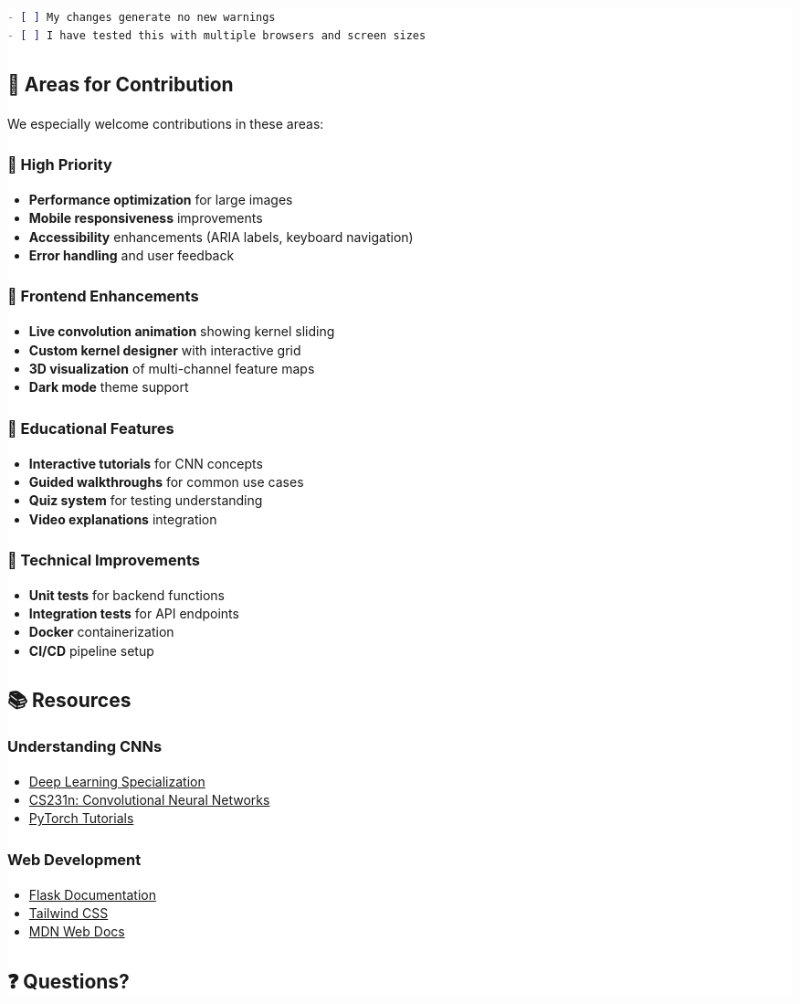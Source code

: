 ```markdown
- [ ] My changes generate no new warnings
- [ ] I have tested this with multiple browsers and screen sizes
```

## 🎯 Areas for Contribution

We especially welcome contributions in these areas:

### 🚀 High Priority

- **Performance optimization** for large images
- **Mobile responsiveness** improvements
- **Accessibility** enhancements (ARIA labels, keyboard navigation)
- **Error handling** and user feedback

### 🎨 Frontend Enhancements

- **Live convolution animation** showing kernel sliding
- **Custom kernel designer** with interactive grid
- **3D visualization** of multi-channel feature maps
- **Dark mode** theme support

### 🧠 Educational Features

- **Interactive tutorials** for CNN concepts
- **Guided walkthroughs** for common use cases
- **Quiz system** for testing understanding
- **Video explanations** integration

### 🔧 Technical Improvements

- **Unit tests** for backend functions
- **Integration tests** for API endpoints
- **Docker** containerization
- **CI/CD** pipeline setup

## 📚 Resources

### Understanding CNNs

- [Deep Learning Specialization](https://www.coursera.org/specializations/deep-learning)
- [CS231n: Convolutional Neural Networks](http://cs231n.github.io/)
- [PyTorch Tutorials](https://pytorch.org/tutorials/)

### Web Development

- [Flask Documentation](https://flask.palletsprojects.com/)
- [Tailwind CSS](https://tailwindcss.com/docs)
- [MDN Web Docs](https://developer.mozilla.org/)

## ❓ Questions?
